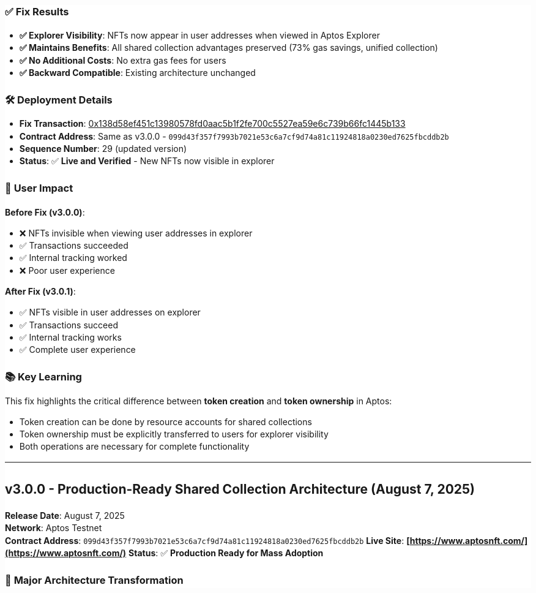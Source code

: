 ### ✅ **Fix Results**

- **✅ Explorer Visibility**: NFTs now appear in user addresses when viewed in Aptos Explorer
- **✅ Maintains Benefits**: All shared collection advantages preserved (73% gas savings, unified collection)
- **✅ No Additional Costs**: No extra gas fees for users
- **✅ Backward Compatible**: Existing architecture unchanged

### 🛠️ **Deployment Details**

- **Fix Transaction**: [0x138d58ef451c13980578fd0aac5b1f2fe700c5527ea59e6c739b66fc1445b133](https://explorer.aptoslabs.com/txn/0x138d58ef451c13980578fd0aac5b1f2fe700c5527ea59e6c739b66fc1445b133?network=testnet)
- **Contract Address**: Same as v3.0.0 - `099d43f357f7993b7021e53c6a7cf9d74a81c11924818a0230ed7625fbcddb2b`
- **Sequence Number**: 29 (updated version)
- **Status**: ✅ **Live and Verified** - New NFTs now visible in explorer

### 🎯 **User Impact**

**Before Fix (v3.0.0)**:
- ❌ NFTs invisible when viewing user addresses in explorer
- ✅ Transactions succeeded  
- ✅ Internal tracking worked
- ❌ Poor user experience

**After Fix (v3.0.1)**:
- ✅ NFTs visible in user addresses on explorer
- ✅ Transactions succeed
- ✅ Internal tracking works  
- ✅ Complete user experience

### 📚 **Key Learning**

This fix highlights the critical difference between **token creation** and **token ownership** in Aptos:
- Token creation can be done by resource accounts for shared collections
- Token ownership must be explicitly transferred to users for explorer visibility
- Both operations are necessary for complete functionality

---

## v3.0.0 - Production-Ready Shared Collection Architecture (August 7, 2025)

**Release Date**: August 7, 2025  
**Network**: Aptos Testnet  
**Contract Address**: `099d43f357f7993b7021e53c6a7cf9d74a81c11924818a0230ed7625fbcddb2b`
**Live Site**: **[https://www.aptosnft.com/](https://www.aptosnft.com/)**
**Status**: ✅ **Production Ready for Mass Adoption**

### 🎯 **Major Architecture Transformation**
